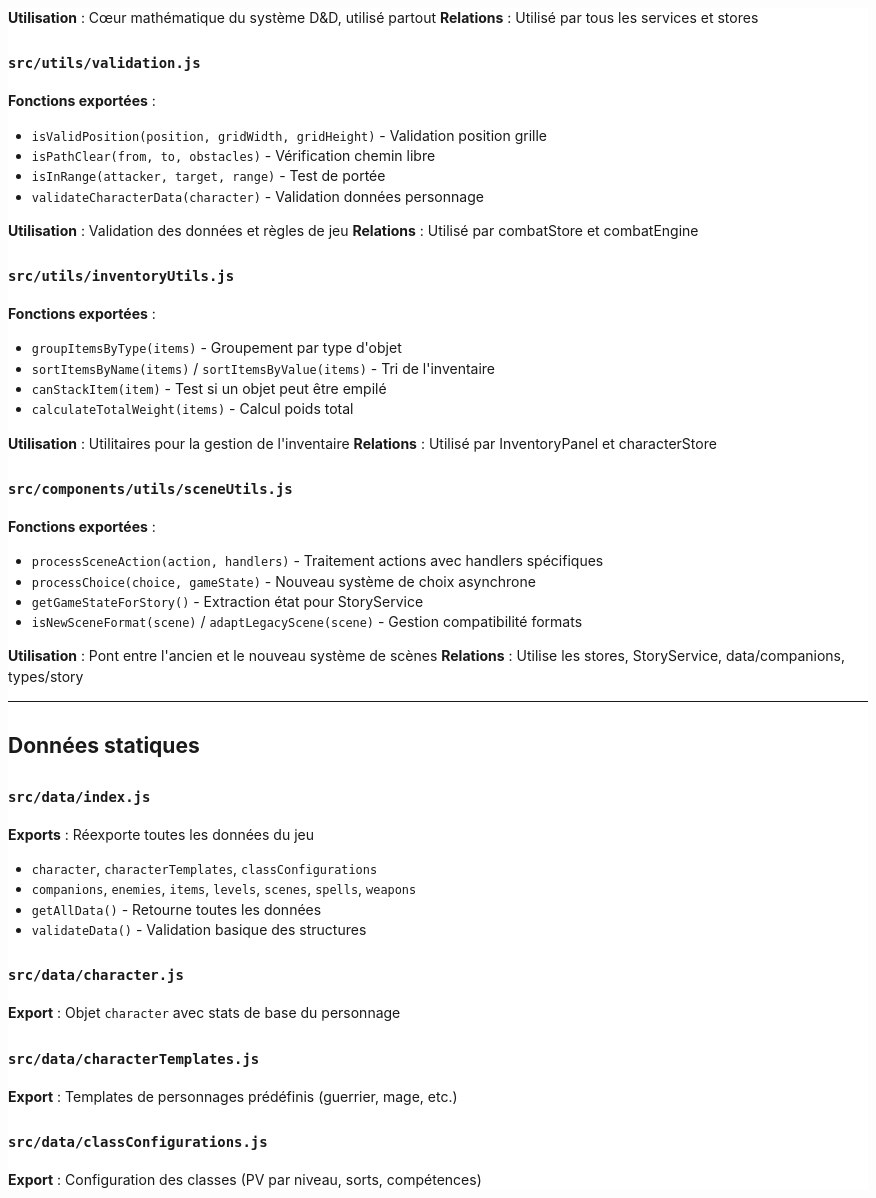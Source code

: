 **Utilisation** : Cœur mathématique du système D&D, utilisé partout
**Relations** : Utilisé par tous les services et stores

### `src/utils/validation.js`
**Fonctions exportées** :
- `isValidPosition(position, gridWidth, gridHeight)` - Validation position grille
- `isPathClear(from, to, obstacles)` - Vérification chemin libre
- `isInRange(attacker, target, range)` - Test de portée
- `validateCharacterData(character)` - Validation données personnage

**Utilisation** : Validation des données et règles de jeu
**Relations** : Utilisé par combatStore et combatEngine

### `src/utils/inventoryUtils.js`
**Fonctions exportées** :
- `groupItemsByType(items)` - Groupement par type d'objet
- `sortItemsByName(items)` / `sortItemsByValue(items)` - Tri de l'inventaire
- `canStackItem(item)` - Test si un objet peut être empilé
- `calculateTotalWeight(items)` - Calcul poids total

**Utilisation** : Utilitaires pour la gestion de l'inventaire
**Relations** : Utilisé par InventoryPanel et characterStore

### `src/components/utils/sceneUtils.js`
**Fonctions exportées** :
- `processSceneAction(action, handlers)` - Traitement actions avec handlers spécifiques
- `processChoice(choice, gameState)` - Nouveau système de choix asynchrone
- `getGameStateForStory()` - Extraction état pour StoryService
- `isNewSceneFormat(scene)` / `adaptLegacyScene(scene)` - Gestion compatibilité formats

**Utilisation** : Pont entre l'ancien et le nouveau système de scènes
**Relations** : Utilise les stores, StoryService, data/companions, types/story

---

## Données statiques

### `src/data/index.js`
**Exports** : Réexporte toutes les données du jeu
- `character`, `characterTemplates`, `classConfigurations`
- `companions`, `enemies`, `items`, `levels`, `scenes`, `spells`, `weapons`
- `getAllData()` - Retourne toutes les données
- `validateData()` - Validation basique des structures

### `src/data/character.js`
**Export** : Objet `character` avec stats de base du personnage

### `src/data/characterTemplates.js`
**Export** : Templates de personnages prédéfinis (guerrier, mage, etc.)

### `src/data/classConfigurations.js`
**Export** : Configuration des classes (PV par niveau, sorts, compétences)
